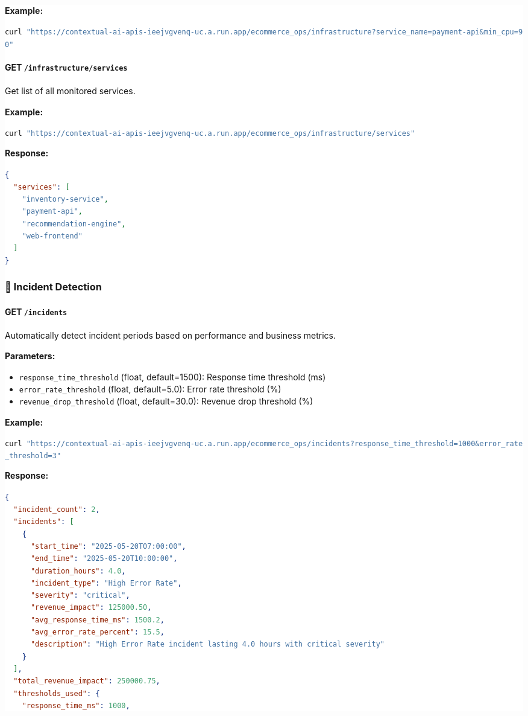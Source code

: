 **Example:**

```bash
curl "https://contextual-ai-apis-ieejvgvenq-uc.a.run.app/ecommerce_ops/infrastructure?service_name=payment-api&min_cpu=90"
```

#### GET `/infrastructure/services`

Get list of all monitored services.

**Example:**

```bash
curl "https://contextual-ai-apis-ieejvgvenq-uc.a.run.app/ecommerce_ops/infrastructure/services"
```

**Response:**

```json
{
  "services": [
    "inventory-service",
    "payment-api",
    "recommendation-engine",
    "web-frontend"
  ]
}
```

### 🚨 Incident Detection

#### GET `/incidents`

Automatically detect incident periods based on performance and business metrics.

**Parameters:**

-   `response_time_threshold` (float, default=1500): Response time threshold
    (ms)
-   `error_rate_threshold` (float, default=5.0): Error rate threshold (%)
-   `revenue_drop_threshold` (float, default=30.0): Revenue drop threshold (%)

**Example:**

```bash
curl "https://contextual-ai-apis-ieejvgvenq-uc.a.run.app/ecommerce_ops/incidents?response_time_threshold=1000&error_rate_threshold=3"
```

**Response:**

```json
{
  "incident_count": 2,
  "incidents": [
    {
      "start_time": "2025-05-20T07:00:00",
      "end_time": "2025-05-20T10:00:00",
      "duration_hours": 4.0,
      "incident_type": "High Error Rate",
      "severity": "critical",
      "revenue_impact": 125000.50,
      "avg_response_time_ms": 1500.2,
      "avg_error_rate_percent": 15.5,
      "description": "High Error Rate incident lasting 4.0 hours with critical severity"
    }
  ],
  "total_revenue_impact": 250000.75,
  "thresholds_used": {
    "response_time_ms": 1000,
```
